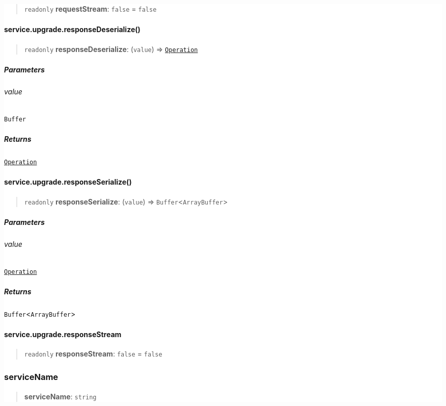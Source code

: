 > `readonly` **requestStream**: `false` = `false`

#### service.upgrade.responseDeserialize()

> `readonly` **responseDeserialize**: (`value`) => [`Operation`](../../../common/v1/interfaces/Operation.md)

##### Parameters

###### value

`Buffer`

##### Returns

[`Operation`](../../../common/v1/interfaces/Operation.md)

#### service.upgrade.responseSerialize()

> `readonly` **responseSerialize**: (`value`) => `Buffer`\<`ArrayBuffer`\>

##### Parameters

###### value

[`Operation`](../../../common/v1/interfaces/Operation.md)

##### Returns

`Buffer`\<`ArrayBuffer`\>

#### service.upgrade.responseStream

> `readonly` **responseStream**: `false` = `false`

### serviceName

> **serviceName**: `string`
